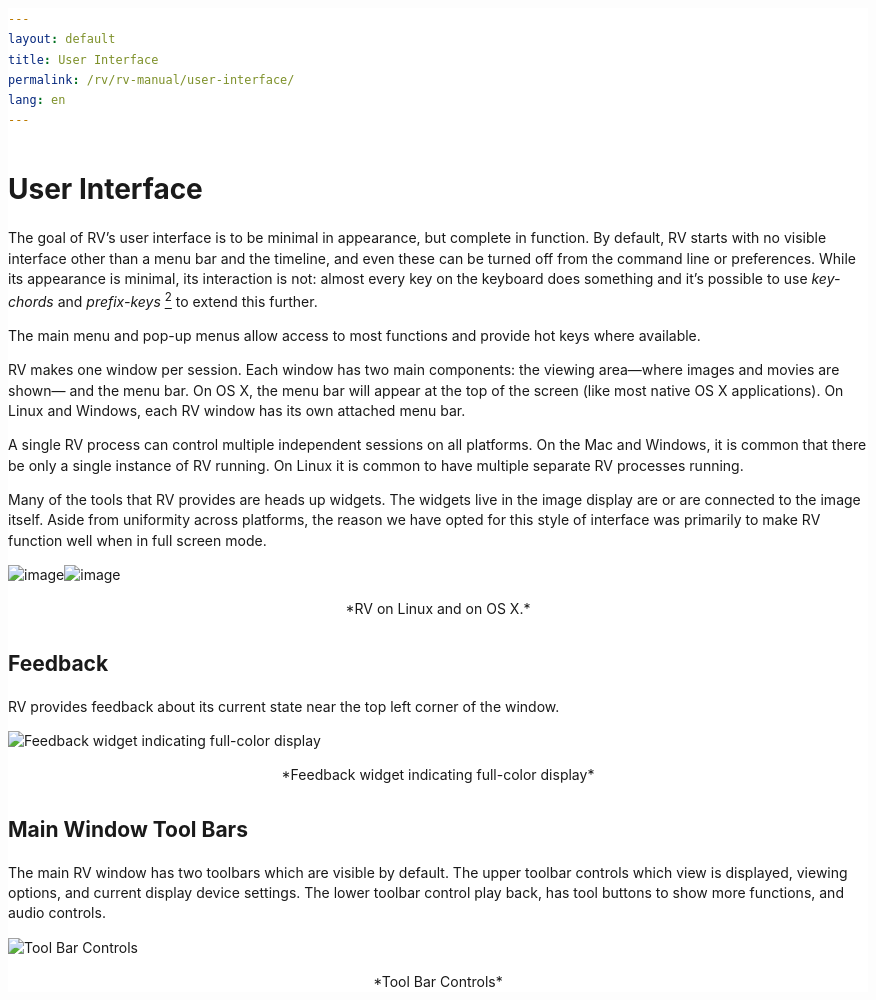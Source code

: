 ```yaml
---
layout: default
title: User Interface
permalink: /rv/rv-manual/user-interface/
lang: en
---
```


# User Interface

The goal of RV’s user interface is to be minimal in appearance, but complete in function. By default, RV starts with no visible interface other than a menu bar and the timeline, and even these can be turned off from the command line or preferences. While its appearance is minimal, its interaction is not: almost every key on the keyboard does something and it’s possible to use _key-chords_ and _prefix-keys_ [<sup>2</sup>](#footnote_2) to extend this further.

The main menu and pop-up menus allow access to most functions and provide hot keys where available.

RV makes one window per session. Each window has two main components: the viewing area—where images and movies are shown— and the menu bar. On OS X, the menu bar will appear at the top of the screen (like most native OS X applications). On Linux and Windows, each RV window has its own attached menu bar.

A single RV process can control multiple independent sessions on all platforms. On the Mac and Windows, it is common that there be only a single instance of RV running. On Linux it is common to have multiple separate RV processes running.

Many of the tools that RV provides are heads up widgets. The widgets live in the image display are or are connected to the image itself. Aside from uniformity across platforms, the reason we have opted for this style of interface was primarily to make RV function well when in full screen mode.

![image](../../../../images/rv/rv_linux_snapshot.jpg)![image](../../../../images/rv/rv_osx_snapshot.jpg)

<center>*RV on Linux and on OS X.*</center>

## Feedback

RV provides feedback about its current state near the top left corner of the window.

![Feedback widget indicating full-color display](../../../../images/rv/feedback.jpg)

<center>*Feedback widget indicating full-color display*</center>

## Main Window Tool Bars

The main RV window has two toolbars which are visible by default. The upper toolbar controls which view is displayed, viewing options, and current display device settings. The lower toolbar control play back, has tool buttons to show more functions, and audio controls.

![Tool Bar Controls](../../../../images/rv/toolbars_legend.png)

<center>*Tool Bar Controls*</center>
